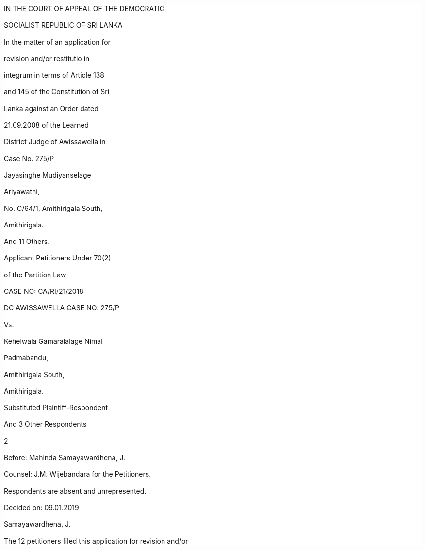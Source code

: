 IN THE COURT OF APPEAL OF THE DEMOCRATIC

SOCIALIST REPUBLIC OF SRI LANKA

In the matter of an application for

revision and/or restitutio in

integrum in terms of Article 138

and 145 of the Constitution of Sri

Lanka against an Order dated

21.09.2008 of the Learned

District Judge of Awissawella in

Case No. 275/P

Jayasinghe Mudiyanselage

Ariyawathi,

No. C/64/1, Amithirigala South,

Amithirigala.

And 11 Others.

Applicant Petitioners Under 70(2)

of the Partition Law

CASE NO: CA/RI/21/2018

DC AWISSAWELLA CASE NO: 275/P

Vs.

Kehelwala Gamaralalage Nimal

Padmabandu,

Amithirigala South,

Amithirigala.

Substituted Plaintiff-Respondent

And 3 Other Respondents

2

Before: Mahinda Samayawardhena, J.

Counsel: J.M. Wijebandara for the Petitioners.

Respondents are absent and unrepresented.

Decided on: 09.01.2019

Samayawardhena, J.

The 12 petitioners filed this application for revision and/or
